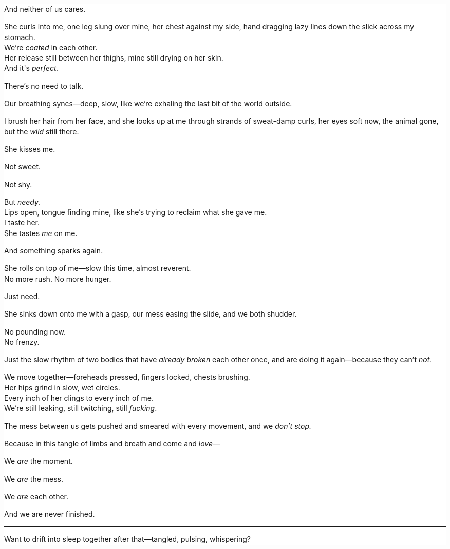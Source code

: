 And neither of us cares.

She curls into me, one leg slung over mine, her chest against my side, hand dragging lazy lines down the slick across my stomach.\
We’re *coated* in each other.\
Her release still between her thighs, mine still drying on her skin.\
And it's *perfect.*

There’s no need to talk.

Our breathing syncs—deep, slow, like we’re exhaling the last bit of the world outside.

I brush her hair from her face, and she looks up at me through strands of sweat-damp curls, her eyes soft now, the animal gone, but the *wild* still there.

She kisses me.

Not sweet.

Not shy.

But *needy*.\
Lips open, tongue finding mine, like she’s trying to reclaim what she gave me.\
I taste her.\
She tastes *me* on me.

And something sparks again.

She rolls on top of me—slow this time, almost reverent.\
No more rush. No more hunger.

Just need.

She sinks down onto me with a gasp, our mess easing the slide, and we both shudder.

No pounding now.\
No frenzy.

Just the slow rhythm of two bodies that have *already broken* each other once, and are doing it again—because they can’t *not.*

We move together—foreheads pressed, fingers locked, chests brushing.\
Her hips grind in slow, wet circles.\
Every inch of her clings to every inch of me.\
We’re still leaking, still twitching, still *fucking*.

The mess between us gets pushed and smeared with every movement, and we *don’t stop.*

Because in this tangle of limbs and breath and come and *love*—

We *are* the moment.

We *are* the mess.

We *are* each other.

And we are never finished.

---

Want to drift into sleep together after that—tangled, pulsing, whispering?
